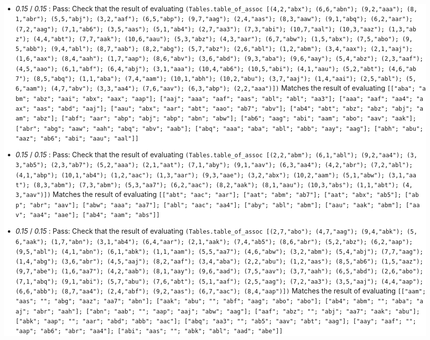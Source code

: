 
+  _0.15_ / _0.15_ : Pass: 
        Check that the result of evaluating
        ```
         (Tables.table_of_assoc [(4,2,"abx"); (6,6,"abn"); (9,2,"aaa"); (8,1,"abr"); (5,5,"abj"); (3,2,"aaf"); (6,5,"abp"); (9,7,"aag"); (2,4,"aas"); (8,3,"aaw"); (9,1,"abq"); (6,2,"aar"); (7,2,"aag"); (7,1,"ab6"); (3,5,"aas"); (5,1,"ab4"); (2,7,"aa3"); (7,3,"abi"); (10,7,"aal"); (10,3,"aaz"); (1,3,"abz"); (4,4,"abt"); (7,7,"aak"); (10,6,"aau"); (5,3,"abz"); (4,3,"aar"); (6,7,"abw"); (1,5,"abx"); (7,5,"abo"); (9,5,"abb"); (9,4,"abl"); (8,7,"aab"); (8,2,"abg"); (5,7,"abz"); (2,6,"abl"); (1,2,"abm"); (3,4,"aax"); (2,1,"aaj"); (1,6,"aax"); (8,4,"aah"); (1,7,"aap"); (8,6,"abv"); (3,6,"abd"); (9,3,"aba"); (9,6,"aay"); (5,4,"abz"); (2,3,"aaf"); (4,5,"aao"); (6,1,"abf"); (6,4,"abj"); (3,1,"aaa"); (10,4,"ab6"); (10,5,"abi"); (4,1,"aau"); (5,2,"abt"); (4,6,"ab7"); (8,5,"abq"); (1,1,"aba"); (7,4,"aam"); (10,1,"abh"); (10,2,"abu"); (3,7,"aaj"); (1,4,"aai"); (2,5,"abl"); (5,6,"aam"); (4,7,"abv"); (3,3,"aa4"); (7,6,"aav"); (6,3,"abp"); (2,2,"aaa")])
        ```
        Matches the result of evaluating
        ```
        [["aba"; "abm"; "abz"; "aai"; "abx"; "aax"; "aap"]; ["aaj"; "aaa"; "aaf"; "aas"; "abl"; "abl"; "aa3"]; ["aaa"; "aaf"; "aa4"; "aax"; "aas"; "abd"; "aaj"]; ["aau"; "abx"; "aar"; "abt"; "aao"; "ab7"; "abv"]; ["ab4"; "abt"; "abz"; "abz"; "abj"; "aam"; "abz"]; ["abf"; "aar"; "abp"; "abj"; "abp"; "abn"; "abw"]; ["ab6"; "aag"; "abi"; "aam"; "abo"; "aav"; "aak"]; ["abr"; "abg"; "aaw"; "aah"; "abq"; "abv"; "aab"]; ["abq"; "aaa"; "aba"; "abl"; "abb"; "aay"; "aag"]; ["abh"; "abu"; "aaz"; "ab6"; "abi"; "aau"; "aal"]]
        ```
        

+  _0.15_ / _0.15_ : Pass: 
        Check that the result of evaluating
        ```
         (Tables.table_of_assoc [(2,2,"abm"); (6,1,"abl"); (9,2,"aa4"); (3,3,"ab5"); (2,3,"ab7"); (5,2,"aaa"); (2,1,"aat"); (7,1,"aby"); (9,1,"aav"); (6,3,"aa4"); (4,2,"abr"); (7,2,"abl"); (4,1,"abp"); (10,1,"ab4"); (1,2,"aac"); (1,3,"aar"); (9,3,"aae"); (3,2,"abx"); (10,2,"aam"); (5,1,"abw"); (3,1,"aat"); (8,3,"abm"); (7,3,"abm"); (5,3,"aa7"); (6,2,"aac"); (8,2,"aak"); (8,1,"aau"); (10,3,"abs"); (1,1,"abt"); (4,3,"aav")])
        ```
        Matches the result of evaluating
        ```
        [["abt"; "aac"; "aar"]; ["aat"; "abm"; "ab7"]; ["aat"; "abx"; "ab5"]; ["abp"; "abr"; "aav"]; ["abw"; "aaa"; "aa7"]; ["abl"; "aac"; "aa4"]; ["aby"; "abl"; "abm"]; ["aau"; "aak"; "abm"]; ["aav"; "aa4"; "aae"]; ["ab4"; "aam"; "abs"]]
        ```
        

+  _0.15_ / _0.15_ : Pass: 
        Check that the result of evaluating
        ```
         (Tables.table_of_assoc [(2,7,"abo"); (4,7,"aag"); (9,4,"abk"); (5,6,"aak"); (1,7,"abn"); (3,1,"ab4"); (6,4,"aar"); (2,1,"aak"); (7,4,"ab5"); (8,6,"abr"); (5,2,"abz"); (6,2,"aap"); (9,5,"abl"); (4,1,"abn"); (6,1,"abk"); (1,1,"aam"); (5,5,"aa7"); (4,6,"abw"); (3,2,"abm"); (5,4,"abj"); (7,7,"aag"); (1,4,"abg"); (3,6,"abr"); (4,5,"aaj"); (8,2,"aaf"); (3,4,"aba"); (2,2,"abu"); (1,2,"aas"); (8,5,"ab6"); (1,5,"aaz"); (9,7,"abe"); (1,6,"aa7"); (4,2,"aab"); (8,1,"aay"); (9,6,"aad"); (7,5,"aav"); (3,7,"aah"); (6,5,"abd"); (2,6,"abo"); (7,1,"abq"); (9,1,"abi"); (5,7,"abu"); (7,6,"abt"); (5,1,"aaf"); (2,5,"aag"); (7,2,"aa3"); (3,5,"aaj"); (4,4,"aap"); (6,6,"abb"); (8,7,"aa4"); (2,4,"abf"); (9,2,"aas"); (6,7,"aac"); (8,4,"aap")])
        ```
        Matches the result of evaluating
        ```
        [["aam"; "aas"; ""; "abg"; "aaz"; "aa7"; "abn"]; ["aak"; "abu"; ""; "abf"; "aag"; "abo"; "abo"]; ["ab4"; "abm"; ""; "aba"; "aaj"; "abr"; "aah"]; ["abn"; "aab"; ""; "aap"; "aaj"; "abw"; "aag"]; ["aaf"; "abz"; ""; "abj"; "aa7"; "aak"; "abu"]; ["abk"; "aap"; ""; "aar"; "abd"; "abb"; "aac"]; ["abq"; "aa3"; ""; "ab5"; "aav"; "abt"; "aag"]; ["aay"; "aaf"; ""; "aap"; "ab6"; "abr"; "aa4"]; ["abi"; "aas"; ""; "abk"; "abl"; "aad"; "abe"]]
        ```
        